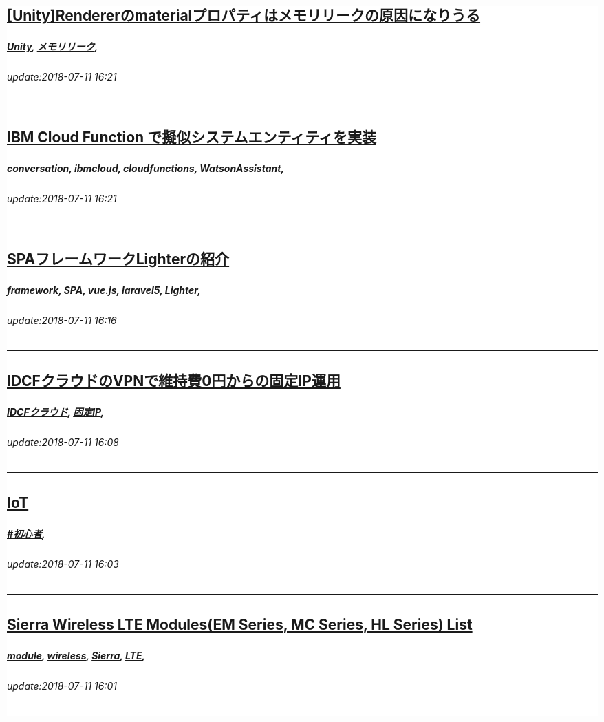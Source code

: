 ## [[Unity]Rendererのmaterialプロパティはメモリリークの原因になりうる](https://qiita.com/ikd1229/items/4cb4a3ab97b6006d2652)
##### [Unity](https://qiita.com/tags/Unity), [メモリリーク](https://qiita.com/tags/メモリリーク), 
###### update:2018-07-11 16:21
---
## [IBM Cloud Function で擬似システムエンティティを実装](https://qiita.com/makaishi2/items/fee8c7756d69c54a6239)
##### [conversation](https://qiita.com/tags/conversation), [ibmcloud](https://qiita.com/tags/ibmcloud), [cloudfunctions](https://qiita.com/tags/cloudfunctions), [WatsonAssistant](https://qiita.com/tags/WatsonAssistant), 
###### update:2018-07-11 16:21
---
## [SPAフレームワークLighterの紹介](https://qiita.com/hota1024/items/2c5808df075650aef7e5)
##### [framework](https://qiita.com/tags/framework), [SPA](https://qiita.com/tags/SPA), [vue.js](https://qiita.com/tags/vue.js), [laravel5](https://qiita.com/tags/laravel5), [Lighter](https://qiita.com/tags/Lighter), 
###### update:2018-07-11 16:16
---
## [IDCFクラウドのVPNで維持費0円からの固定IP運用](https://qiita.com/sawanoboly/items/232bc89798fe83ab14e9)
##### [IDCFクラウド](https://qiita.com/tags/IDCFクラウド), [固定IP](https://qiita.com/tags/固定IP), 
###### update:2018-07-11 16:08
---
## [IoT](https://qiita.com/kyu_/items/d244c392c34f0b643221)
##### [#初心者](https://qiita.com/tags/#初心者), 
###### update:2018-07-11 16:03
---
## [Sierra Wireless LTE Modules(EM Series, MC Series, HL Series) List](https://qiita.com/ltemodem/items/2b518b193b3832dbd711)
##### [module](https://qiita.com/tags/module), [wireless](https://qiita.com/tags/wireless), [Sierra](https://qiita.com/tags/Sierra), [LTE](https://qiita.com/tags/LTE), 
###### update:2018-07-11 16:01
---

